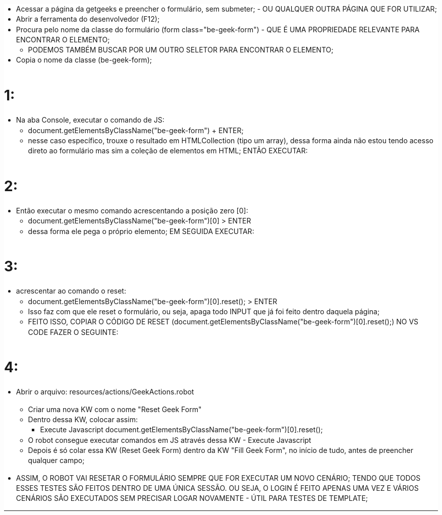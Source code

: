 - Acessar a página da getgeeks e preencher o formulário, sem submeter; - OU QUALQUER OUTRA PÁGINA QUE FOR UTILIZAR;
- Abrir a ferramenta do desenvolvedor (F12);
- Procura pelo nome da classe do formulário (form class="be-geek-form") - QUE É UMA PROPRIEDADE RELEVANTE PARA ENCONTRAR O ELEMENTO;
    - PODEMOS TAMBÉM BUSCAR POR UM OUTRO SELETOR PARA ENCONTRAR O ELEMENTO;
- Copia o nome da classe (be-geek-form);

# 1:
- Na aba Console, executar o comando de JS:
	- document.getElementsByClassName("be-geek-form") + ENTER;
	- nesse caso específico, trouxe o resultado em HTMLCollection (tipo um array), dessa forma ainda não estou tendo acesso direto ao formulário mas sim a coleção de elementos em HTML;
ENTÃO EXECUTAR:
# 2:
- Então executar o mesmo comando acrescentando a posição zero [0]:
	- document.getElementsByClassName("be-geek-form")[0] > ENTER
	- dessa forma ele pega o próprio elemento;
EM SEGUIDA EXECUTAR:
# 3:
- acrescentar ao comando o reset:
	- document.getElementsByClassName("be-geek-form")[0].reset(); > ENTER
    - Isso faz com que ele reset o formulário, ou seja, apaga todo INPUT que já foi feito dentro daquela página;
    - FEITO ISSO, COPIAR O CÓDIGO DE RESET (document.getElementsByClassName("be-geek-form")[0].reset();)
NO VS CODE FAZER O SEGUINTE:
# 4:
- Abrir o arquivo: resources/actions/GeekActions.robot
    - Criar uma nova KW com o nome "Reset Geek Form"
    - Dentro dessa KW, colocar assim:
        - Execute Javascript        document.getElementsByClassName("be-geek-form")[0].reset();
    - O robot consegue executar comandos em JS através dessa KW - Execute Javascript
    - Depois é só colar essa KW (Reset Geek Form) dentro da KW "Fill Geek Form", no início de tudo, antes de preencher qualquer campo;

- ASSIM, O ROBOT VAI RESETAR O FORMULÁRIO SEMPRE QUE FOR EXECUTAR UM NOVO CENÁRIO; TENDO QUE TODOS ESSES TESTES SÃO FEITOS DENTRO DE UMA ÚNICA SESSÃO. OU SEJA, O LOGIN É FEITO APENAS UMA VEZ E VÁRIOS CENÁRIOS SÃO EXECUTADOS SEM PRECISAR LOGAR NOVAMENTE - ÚTIL PARA TESTES DE TEMPLATE;

---------------------------------------------------------------------------------------------------------------------------------------------

